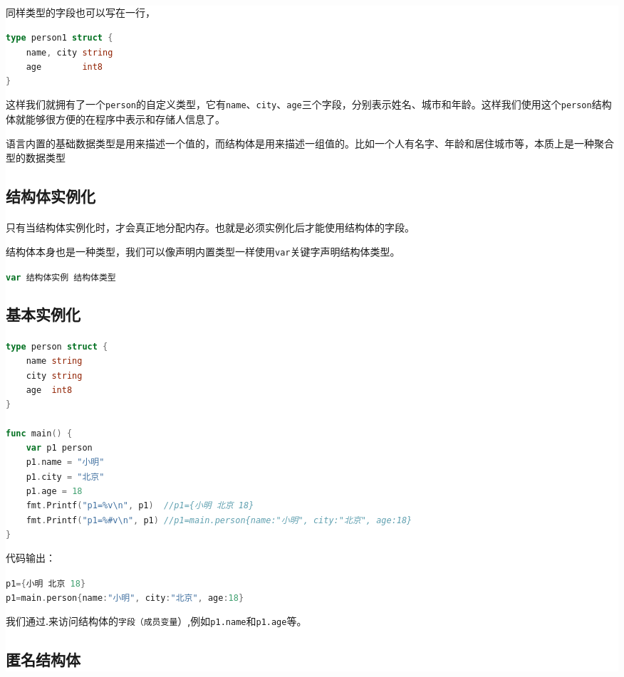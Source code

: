 同样类型的字段也可以写在一行，

```go
type person1 struct {
    name, city string
    age        int8
} 
```

这样我们就拥有了一个`person`的自定义类型，它有`name`、`city`、`age`三个字段，分别表示姓名、城市和年龄。这样我们使用这个`person`结构体就能够很方便的在程序中表示和存储人信息了。

语言内置的基础数据类型是用来描述一个值的，而结构体是用来描述一组值的。比如一个人有名字、年龄和居住城市等，本质上是一种聚合型的数据类型

## 结构体实例化

只有当结构体实例化时，才会真正地分配内存。也就是必须实例化后才能使用结构体的字段。

结构体本身也是一种类型，我们可以像声明内置类型一样使用`var`关键字声明结构体类型。

```go
var 结构体实例 结构体类型 
```



## 基本实例化

```go
type person struct {
    name string
    city string
    age  int8
}

func main() {
    var p1 person
    p1.name = "小明"
    p1.city = "北京"
    p1.age = 18
    fmt.Printf("p1=%v\n", p1)  //p1={小明 北京 18}
    fmt.Printf("p1=%#v\n", p1) //p1=main.person{name:"小明", city:"北京", age:18}
} 
```

代码输出：

```go
p1={小明 北京 18}
p1=main.person{name:"小明", city:"北京", age:18}
```



我们通过.来访问结构体的`字段（成员变量`）,例如`p1.name`和`p1.age`等。

## 匿名结构体
